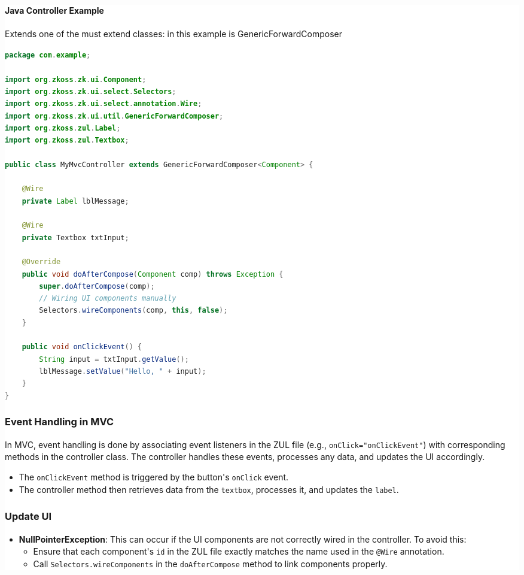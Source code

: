 #### Java Controller Example
Extends one of the must extend classes: in this example is GenericForwardComposer<Component>
```java
package com.example;

import org.zkoss.zk.ui.Component;
import org.zkoss.zk.ui.select.Selectors;
import org.zkoss.zk.ui.select.annotation.Wire;
import org.zkoss.zk.ui.util.GenericForwardComposer;
import org.zkoss.zul.Label;
import org.zkoss.zul.Textbox;

public class MyMvcController extends GenericForwardComposer<Component> {

    @Wire
    private Label lblMessage;

    @Wire
    private Textbox txtInput;

    @Override
    public void doAfterCompose(Component comp) throws Exception {
        super.doAfterCompose(comp);
        // Wiring UI components manually
        Selectors.wireComponents(comp, this, false);
    }

    public void onClickEvent() {
        String input = txtInput.getValue();
        lblMessage.setValue("Hello, " + input);
    }
}
```

### Event Handling in MVC

In MVC, event handling is done by associating event listeners in the ZUL file (e.g., `onClick="onClickEvent"`) with corresponding methods in the controller class. The controller handles these events, processes any data, and updates the UI accordingly.

- The `onClickEvent` method is triggered by the button's `onClick` event.
- The controller method then retrieves data from the `textbox`, processes it, and updates the `label`.

### Update UI

- **NullPointerException**: This can occur if the UI components are not correctly wired in the controller. To avoid this:
  - Ensure that each component's `id` in the ZUL file exactly matches the name used in the `@Wire` annotation.
  - Call `Selectors.wireComponents` in the `doAfterCompose` method to link components properly.
